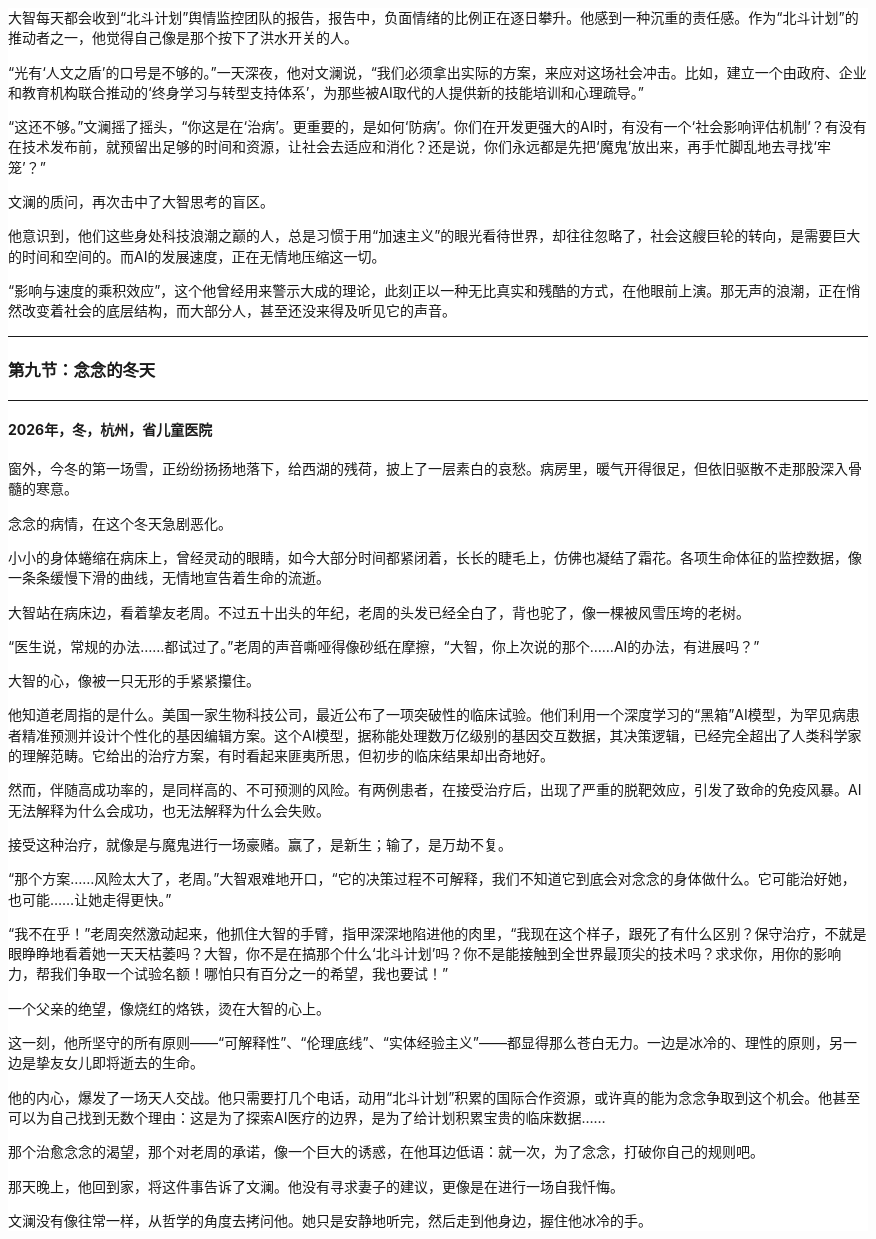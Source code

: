 大智每天都会收到“北斗计划”舆情监控团队的报告，报告中，负面情绪的比例正在逐日攀升。他感到一种沉重的责任感。作为“北斗计划”的推动者之一，他觉得自己像是那个按下了洪水开关的人。

“光有‘人文之盾’的口号是不够的。”一天深夜，他对文澜说，“我们必须拿出实际的方案，来应对这场社会冲击。比如，建立一个由政府、企业和教育机构联合推动的‘终身学习与转型支持体系’，为那些被AI取代的人提供新的技能培训和心理疏导。”

“这还不够。”文澜摇了摇头，“你这是在‘治病’。更重要的，是如何‘防病’。你们在开发更强大的AI时，有没有一个‘社会影响评估机制’？有没有在技术发布前，就预留出足够的时间和资源，让社会去适应和消化？还是说，你们永远都是先把‘魔鬼’放出来，再手忙脚乱地去寻找‘牢笼’？”

文澜的质问，再次击中了大智思考的盲区。

他意识到，他们这些身处科技浪潮之巅的人，总是习惯于用“加速主义”的眼光看待世界，却往往忽略了，社会这艘巨轮的转向，是需要巨大的时间和空间的。而AI的发展速度，正在无情地压缩这一切。

“影响与速度的乘积效应”，这个他曾经用来警示大成的理论，此刻正以一种无比真实和残酷的方式，在他眼前上演。那无声的浪潮，正在悄然改变着社会的底层结构，而大部分人，甚至还没来得及听见它的声音。

---

###

###

### **第九节：念念的冬天**

---

#### **2026年，冬，杭州，省儿童医院**

窗外，今冬的第一场雪，正纷纷扬扬地落下，给西湖的残荷，披上了一层素白的哀愁。病房里，暖气开得很足，但依旧驱散不走那股深入骨髓的寒意。

念念的病情，在这个冬天急剧恶化。

小小的身体蜷缩在病床上，曾经灵动的眼睛，如今大部分时间都紧闭着，长长的睫毛上，仿佛也凝结了霜花。各项生命体征的监控数据，像一条条缓慢下滑的曲线，无情地宣告着生命的流逝。

大智站在病床边，看着挚友老周。不过五十出头的年纪，老周的头发已经全白了，背也驼了，像一棵被风雪压垮的老树。

“医生说，常规的办法……都试过了。”老周的声音嘶哑得像砂纸在摩擦，“大智，你上次说的那个……AI的办法，有进展吗？”

大智的心，像被一只无形的手紧紧攥住。

他知道老周指的是什么。美国一家生物科技公司，最近公布了一项突破性的临床试验。他们利用一个深度学习的“黑箱”AI模型，为罕见病患者精准预测并设计个性化的基因编辑方案。这个AI模型，据称能处理数万亿级别的基因交互数据，其决策逻辑，已经完全超出了人类科学家的理解范畴。它给出的治疗方案，有时看起来匪夷所思，但初步的临床结果却出奇地好。

然而，伴随高成功率的，是同样高的、不可预测的风险。有两例患者，在接受治疗后，出现了严重的脱靶效应，引发了致命的免疫风暴。AI无法解释为什么会成功，也无法解释为什么会失败。

接受这种治疗，就像是与魔鬼进行一场豪赌。赢了，是新生；输了，是万劫不复。

“那个方案……风险太大了，老周。”大智艰难地开口，“它的决策过程不可解释，我们不知道它到底会对念念的身体做什么。它可能治好她，也可能……让她走得更快。”

“我不在乎！”老周突然激动起来，他抓住大智的手臂，指甲深深地陷进他的肉里，“我现在这个样子，跟死了有什么区别？保守治疗，不就是眼睁睁地看着她一天天枯萎吗？大智，你不是在搞那个什么‘北斗计划’吗？你不是能接触到全世界最顶尖的技术吗？求求你，用你的影响力，帮我们争取一个试验名额！哪怕只有百分之一的希望，我也要试！”

一个父亲的绝望，像烧红的烙铁，烫在大智的心上。

这一刻，他所坚守的所有原则——“可解释性”、“伦理底线”、“实体经验主义”——都显得那么苍白无力。一边是冰冷的、理性的原则，另一边是挚友女儿即将逝去的生命。

他的内心，爆发了一场天人交战。他只需要打几个电话，动用“北斗计划”积累的国际合作资源，或许真的能为念念争取到这个机会。他甚至可以为自己找到无数个理由：这是为了探索AI医疗的边界，是为了给计划积累宝贵的临床数据……

那个治愈念念的渴望，那个对老周的承诺，像一个巨大的诱惑，在他耳边低语：就一次，为了念念，打破你自己的规则吧。

那天晚上，他回到家，将这件事告诉了文澜。他没有寻求妻子的建议，更像是在进行一场自我忏悔。

文澜没有像往常一样，从哲学的角度去拷问他。她只是安静地听完，然后走到他身边，握住他冰冷的手。
